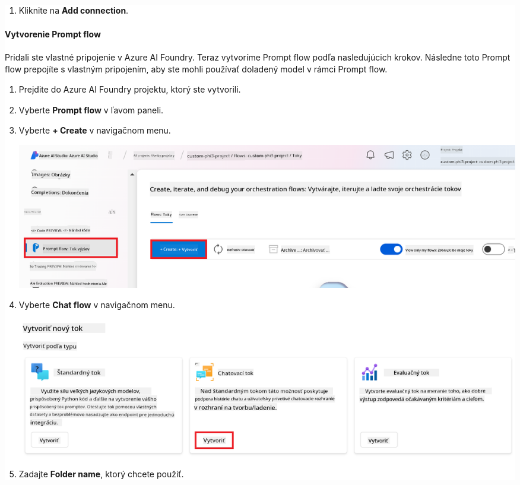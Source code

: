 1. Kliknite na **Add connection**.

#### Vytvorenie Prompt flow

Pridali ste vlastné pripojenie v Azure AI Foundry. Teraz vytvoríme Prompt flow podľa nasledujúcich krokov. Následne toto Prompt flow prepojíte s vlastným pripojením, aby ste mohli používať doladený model v rámci Prompt flow.

1. Prejdite do Azure AI Foundry projektu, ktorý ste vytvorili.

1. Vyberte **Prompt flow** v ľavom paneli.

1. Vyberte **+ Create** v navigačnom menu.

    ![Select Promptflow.](../../../../../../translated_images/08-12-select-promptflow.6f4b451cb9821e5ba79bedfd35e2f2fb430f344844994375680fcfc111a994ae.sk.png)

1. Vyberte **Chat flow** v navigačnom menu.

    ![Select chat flow.](../../../../../../translated_images/08-13-select-flow-type.2ec689b22da32591f6cc6360bc35c8fca8d63519c09111c6c431de9b46eed143.sk.png)

1. Zadajte **Folder name**, ktorý chcete použiť.

